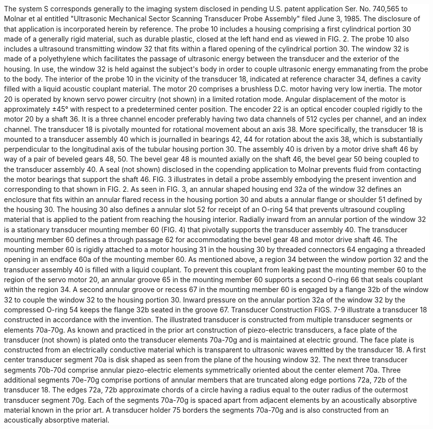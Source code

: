 The system S corresponds generally to the imaging system disclosed in pending U.S. patent application Ser. No. 740,565 to Molnar et al entitled "Ultrasonic Mechanical Sector Scanning Transducer Probe Assembly" filed June 3, 1985. The disclosure of that application is incorporated herein by reference.
The probe 10 includes a housing comprising a first cylindrical portion 30 made of a generally rigid material, such as durable plastic, closed at the left hand end as viewed in FIG. 2. The probe 10 also includes a ultrasound transmitting window 32 that fits within a flared opening of the cylindrical portion 30. The window 32 is made of a polyethylene which facilitates the passage of ultrasonic energy between the transducer and the exterior of the housing. In use, the window 32 is held against the subject's body in order to couple ultrasonic energy emmanating from the probe to the body. The interior of the probe 10 in the vicinity of the transducer 18, indicated at reference character 34, defines a cavity filled with a liquid acoustic couplant material.
The motor 20 comprises a brushless D.C. motor having very low inertia. The motor 20 is operated by known servo power circuitry (not shown) in a limited rotation mode. Angular displacement of the motor is approximately ±45° with respect to a predetermined center position.
The encoder 22 is an optical encoder coupled rigidly to the motor 20 by a shaft 36. It is a three channel encoder preferably having two data channels of 512 cycles per channel, and an index channel.
The transducer 18 is pivotally mounted for rotational movement about an axis 38. More specifically, the transducer 18 is mounted to a transducer assembly 40 which is journalled in bearings 42, 44 for rotation about the axis 38, which is substantially perpendicular to the longitudinal axis of the tubular housing portion 30.
The assembly 40 is driven by a motor drive shaft 46 by way of a pair of beveled gears 48, 50. The bevel gear 48 is mounted axially on the shaft 46, the bevel gear 50 being coupled to the transducer assembly 40. A seal (not shown) disclosed in the copending application to Molnar prevents fluid from contacting the motor bearings that support the shaft 46.
FIG. 3 illustrates in detail a probe assembly embodying the present invention and corresponding to that shown in FIG. 2. As seen in FIG. 3, an annular shaped housing end 32a of the window 32 defines an enclosure that fits within an annular flared recess in the housing portion 30 and abuts a annular flange or shoulder 51 defined by the housing 30. The housing 30 also defines a annular slot 52 for receipt of an O-ring 54 that prevents ultrasound coupling material that is applied to the patient from reaching the housing interior.
Radially inward from an annular portion of the window 32 is a stationary transducer mounting member 60 (FIG. 4) that pivotally supports the transducer assembly 40. The transducer mounting member 60 defines a through passage 62 for accommodating the bevel gear 48 and motor drive shaft 46. The mounting member 60 is rigidly attached to a motor housing 31 in the housing 30 by threaded connectors 64 engaging a threaded opening in an endface 60a of the mounting member 60.
As mentioned above, a region 34 between the window portion 32 and the transducer assembly 40 is filled with a liquid couplant. To prevent this couplant from leaking past the mounting member 60 to the region of the servo motor 20, an annular groove 65 in the mounting member 60 supports a second O-ring 66 that seals couplant within the region 34. A second annular groove or recess 67 in the mounting member 60 is engaged by a flange 32b of the window 32 to couple the window 32 to the housing portion 30. Inward pressure on the annular portion 32a of the window 32 by the compressed O-ring 54 keeps the flange 32b seated in the groove 67.
Transducer Construction
FIGS. 7-9 illustrate a transducer 18 constructed in accordance with the invention. The illustrated transducer is constructed from multiple transducer segments or elements 70a-70g. As known and practiced in the prior art construction of piezo-electric transducers, a face plate of the transducer (not shown) is plated onto the transducer elements 70a-70g and is maintained at electric ground. The face plate is constructed from an electrically conductive material which is transparent to ultrasonic waves emitted by the transducer 18.
A first center transducer segment 70a is disk shaped as seen from the plane of the housing window 32. The next three transducer segments 70b-70d comprise annular piezo-electric elements symmetrically oriented about the center element 70a. Three additional segments 70e-70g comprise portions of annular members that are truncated along edge portions 72a, 72b of the transducer 18. The edges 72a, 72b approximate chords of a circle having a radius equal to the outer radius of the outermost transducer segment 70g. Each of the segments 70a-70g is spaced apart from adjacent elements by an acoustically absorptive material known in the prior art. A transducer holder 75 borders the segments 70a-70g and is also constructed from an acoustically absorptive material.
